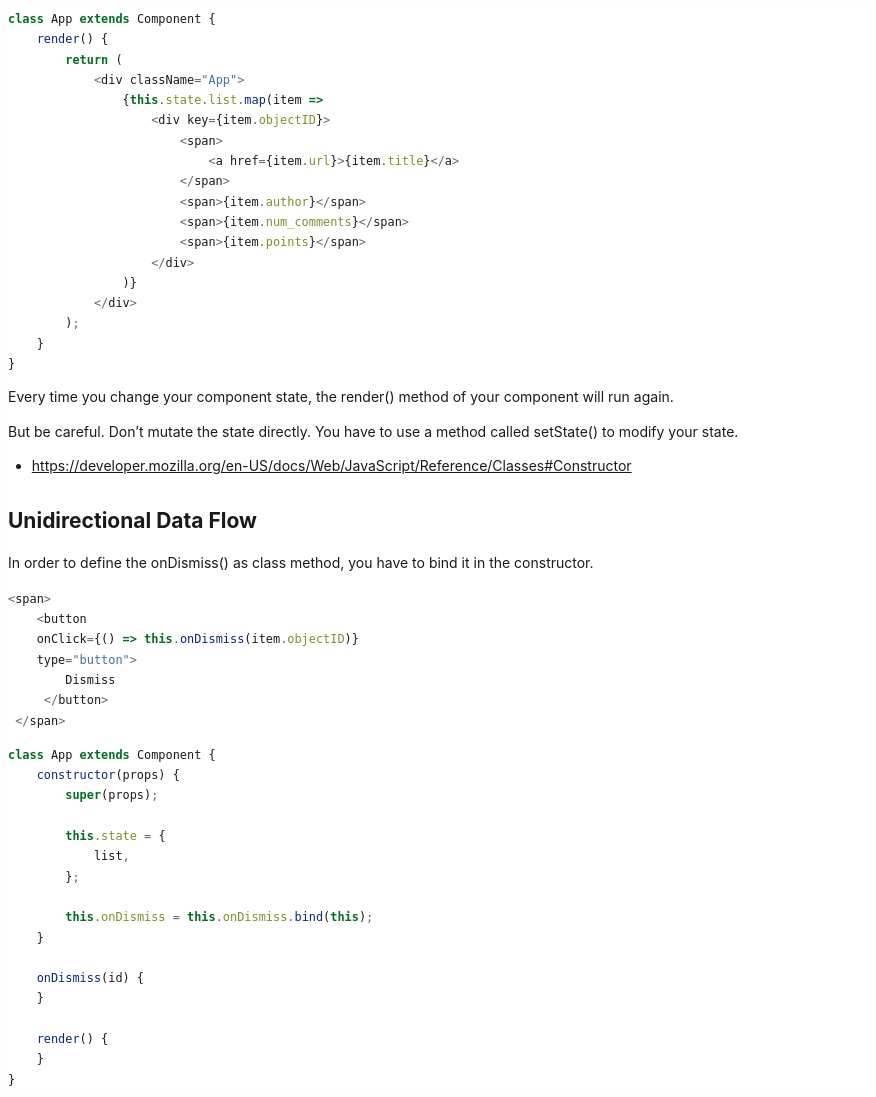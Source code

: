 ```JavaScript
class App extends Component {
	render() {
        return (
            <div className="App">
                {this.state.list.map(item =>
                    <div key={item.objectID}>
                        <span>
                            <a href={item.url}>{item.title}</a>
                        </span>
                        <span>{item.author}</span>
                        <span>{item.num_comments}</span>
                        <span>{item.points}</span>
                    </div>
                )}
            </div>
        );
	}
}
```

Every time you change your component state, the render() method of your component will run again.

But be careful. Don’t mutate the state directly. You have to use a method called setState() to modify your state.

- https://developer.mozilla.org/en-US/docs/Web/JavaScript/Reference/Classes#Constructor

## Unidirectional Data Flow

In order to define the onDismiss() as class method, you have to bind it in the constructor.

```JavaScript
<span>
	<button
    onClick={() => this.onDismiss(item.objectID)}
    type="button">
     	Dismiss
     </button>
 </span>
```

```JavaScript
class App extends Component {
	constructor(props) {
    	super(props);

        this.state = {
        	list,
        };

        this.onDismiss = this.onDismiss.bind(this);
    }

    onDismiss(id) {
    }

    render() {
    }
}
```
